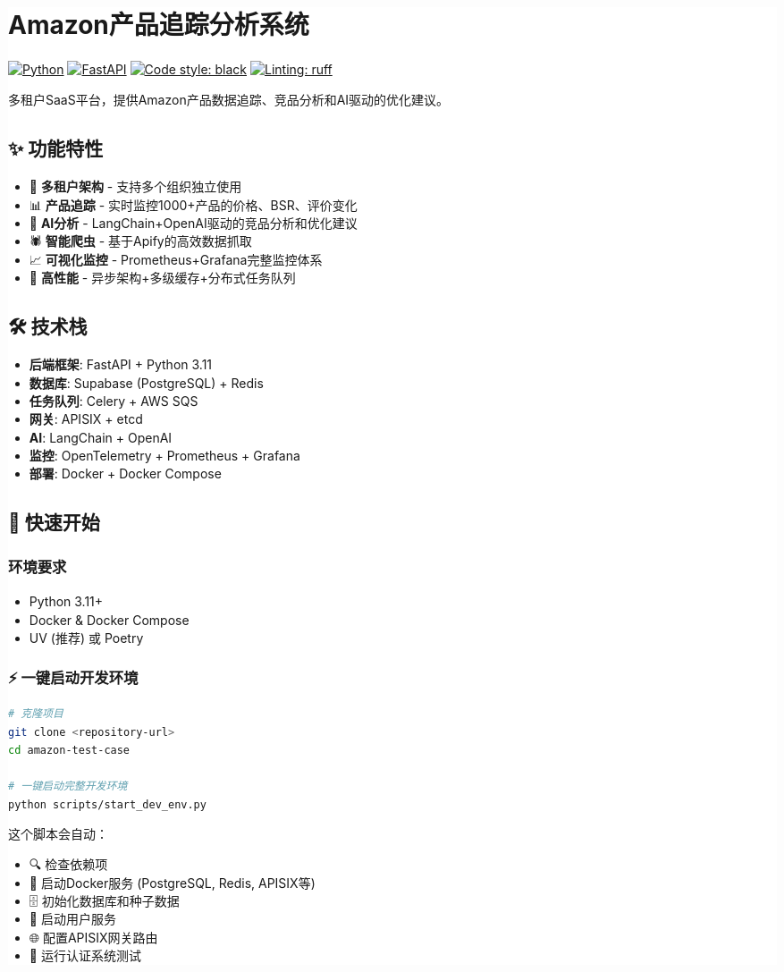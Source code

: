 # Amazon产品追踪分析系统

[![Python](https://img.shields.io/badge/Python-3.11+-blue.svg)](https://www.python.org/downloads/)
[![FastAPI](https://img.shields.io/badge/FastAPI-0.104+-green.svg)](https://fastapi.tiangolo.com/)
[![Code style: black](https://img.shields.io/badge/code%20style-black-000000.svg)](https://github.com/psf/black)
[![Linting: ruff](https://img.shields.io/endpoint?url=https://raw.githubusercontent.com/astral-sh/ruff/main/assets/badge/v2.json)](https://github.com/astral-sh/ruff)

多租户SaaS平台，提供Amazon产品数据追踪、竞品分析和AI驱动的优化建议。

## ✨ 功能特性

- 🏢 **多租户架构** - 支持多个组织独立使用
- 📊 **产品追踪** - 实时监控1000+产品的价格、BSR、评价变化
- 🤖 **AI分析** - LangChain+OpenAI驱动的竞品分析和优化建议
- 🕷️ **智能爬虫** - 基于Apify的高效数据抓取
- 📈 **可视化监控** - Prometheus+Grafana完整监控体系
- 🚀 **高性能** - 异步架构+多级缓存+分布式任务队列

## 🛠️ 技术栈

- **后端框架**: FastAPI + Python 3.11
- **数据库**: Supabase (PostgreSQL) + Redis
- **任务队列**: Celery + AWS SQS
- **网关**: APISIX + etcd
- **AI**: LangChain + OpenAI
- **监控**: OpenTelemetry + Prometheus + Grafana
- **部署**: Docker + Docker Compose

## 🚀 快速开始

### 环境要求

- Python 3.11+
- Docker & Docker Compose
- UV (推荐) 或 Poetry

### ⚡ 一键启动开发环境

```bash
# 克隆项目
git clone <repository-url>
cd amazon-test-case

# 一键启动完整开发环境
python scripts/start_dev_env.py
```

这个脚本会自动：
- 🔍 检查依赖项
- 🐳 启动Docker服务 (PostgreSQL, Redis, APISIX等)
- 🗄️ 初始化数据库和种子数据
- 👥 启动用户服务
- 🌐 配置APISIX网关路由
- 🧪 运行认证系统测试
